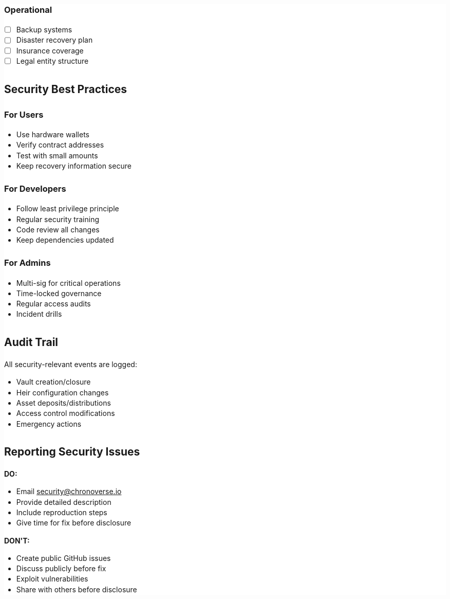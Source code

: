 ### Operational
- [ ] Backup systems
- [ ] Disaster recovery plan
- [ ] Insurance coverage
- [ ] Legal entity structure

## Security Best Practices

### For Users
- Use hardware wallets
- Verify contract addresses
- Test with small amounts
- Keep recovery information secure

### For Developers
- Follow least privilege principle
- Regular security training
- Code review all changes
- Keep dependencies updated

### For Admins
- Multi-sig for critical operations
- Time-locked governance
- Regular access audits
- Incident drills

## Audit Trail

All security-relevant events are logged:
- Vault creation/closure
- Heir configuration changes
- Asset deposits/distributions
- Access control modifications
- Emergency actions

## Reporting Security Issues

**DO:**
- Email security@chronoverse.io
- Provide detailed description
- Include reproduction steps
- Give time for fix before disclosure

**DON'T:**
- Create public GitHub issues
- Discuss publicly before fix
- Exploit vulnerabilities
- Share with others before disclosure

